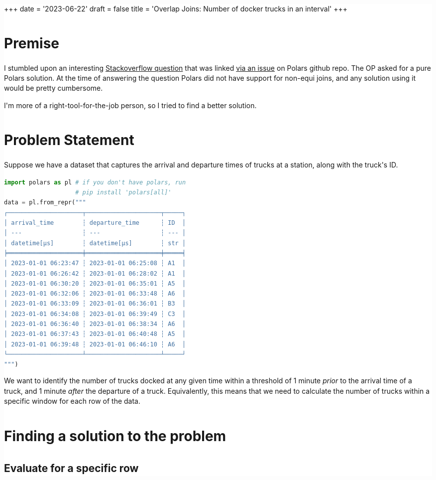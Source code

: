 +++
date = '2023-06-22'
draft = false
title = 'Overlap Joins: Number of docker trucks in an interval'
+++

# Premise

I stumbled upon an interesting [Stackoverflow question](https://stackoverflow.com/questions/76488314/polars-count-unique-values-over-a-time-period) that was linked [via an issue](https://github.com/pola-rs/polars/issues/9467) on Polars github repo. The OP asked for a pure Polars solution. At the time of answering the question Polars did not have support for non-equi joins, and any solution using it would be pretty cumbersome.

I'm more of a right-tool-for-the-job person, so I tried to find a better solution.

# Problem Statement

Suppose we have a dataset that captures the arrival and departure times of trucks at a station, along with the truck's ID.

```py
import polars as pl # if you don't have polars, run 
                    # pip install 'polars[all]'
data = pl.from_repr("""
┌─────────────────────┬─────────────────────┬─────┐
│ arrival_time        ┆ departure_time      ┆ ID  │
│ ---                 ┆ ---                 ┆ --- │
│ datetime[μs]        ┆ datetime[μs]        ┆ str │
╞═════════════════════╪═════════════════════╪═════╡
│ 2023-01-01 06:23:47 ┆ 2023-01-01 06:25:08 ┆ A1  │
│ 2023-01-01 06:26:42 ┆ 2023-01-01 06:28:02 ┆ A1  │
│ 2023-01-01 06:30:20 ┆ 2023-01-01 06:35:01 ┆ A5  │
│ 2023-01-01 06:32:06 ┆ 2023-01-01 06:33:48 ┆ A6  │
│ 2023-01-01 06:33:09 ┆ 2023-01-01 06:36:01 ┆ B3  │
│ 2023-01-01 06:34:08 ┆ 2023-01-01 06:39:49 ┆ C3  │
│ 2023-01-01 06:36:40 ┆ 2023-01-01 06:38:34 ┆ A6  │
│ 2023-01-01 06:37:43 ┆ 2023-01-01 06:40:48 ┆ A5  │
│ 2023-01-01 06:39:48 ┆ 2023-01-01 06:46:10 ┆ A6  │
└─────────────────────┴─────────────────────┴─────┘
""")
```

We want to identify the number of trucks docked at any given time within a threshold of 1 minute *prior* to the arrival time of a truck, and 1 minute *after* the departure of a truck. Equivalently, this means that we need to calculate the number of trucks within a specific window for each row of the data.

# Finding a solution to the problem

## Evaluate for a specific row

